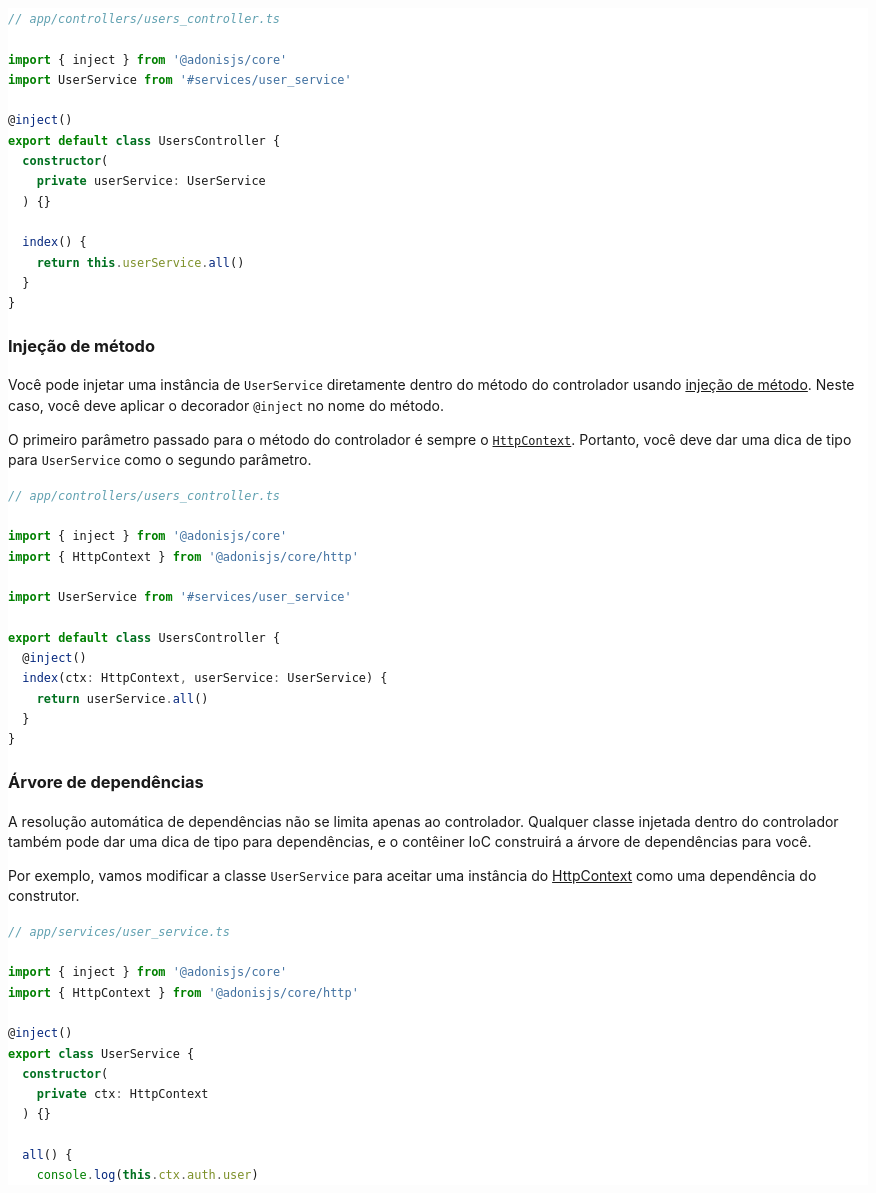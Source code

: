 ```ts
// app/controllers/users_controller.ts

import { inject } from '@adonisjs/core'
import UserService from '#services/user_service'

@inject()
export default class UsersController {
  constructor(
    private userService: UserService
  ) {}

  index() {
    return this.userService.all()
  }
}
```

### Injeção de método

Você pode injetar uma instância de `UserService` diretamente dentro do método do controlador usando [injeção de método](../concepts/dependency_injection.md#using-method-injection). Neste caso, você deve aplicar o decorador `@inject` no nome do método.

O primeiro parâmetro passado para o método do controlador é sempre o [`HttpContext`](../concepts/http_context.md). Portanto, você deve dar uma dica de tipo para `UserService` como o segundo parâmetro.

```ts
// app/controllers/users_controller.ts

import { inject } from '@adonisjs/core'
import { HttpContext } from '@adonisjs/core/http'

import UserService from '#services/user_service'

export default class UsersController {
  @inject()
  index(ctx: HttpContext, userService: UserService) {
    return userService.all()
  }
}
```

### Árvore de dependências

A resolução automática de dependências não se limita apenas ao controlador. Qualquer classe injetada dentro do controlador também pode dar uma dica de tipo para dependências, e o contêiner IoC construirá a árvore de dependências para você.

Por exemplo, vamos modificar a classe `UserService` para aceitar uma instância do [HttpContext](../concepts/http_context.md) como uma dependência do construtor.

```ts
// app/services/user_service.ts

import { inject } from '@adonisjs/core'
import { HttpContext } from '@adonisjs/core/http'

@inject()
export class UserService {
  constructor(
    private ctx: HttpContext
  ) {}

  all() {
    console.log(this.ctx.auth.user)
```